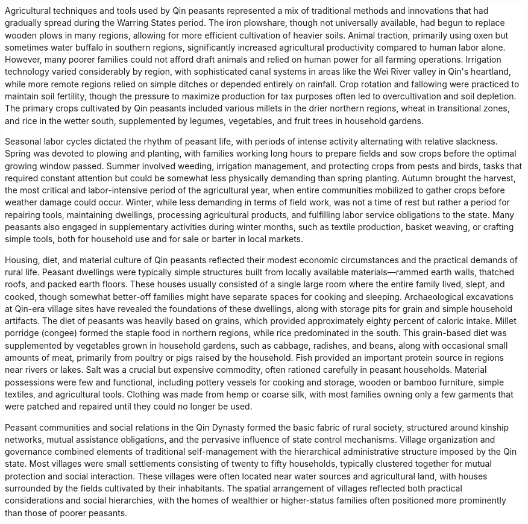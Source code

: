 Agricultural techniques and tools used by Qin peasants represented a mix of traditional methods and innovations that had gradually spread during the Warring States period. The iron plowshare, though not universally available, had begun to replace wooden plows in many regions, allowing for more efficient cultivation of heavier soils. Animal traction, primarily using oxen but sometimes water buffalo in southern regions, significantly increased agricultural productivity compared to human labor alone. However, many poorer families could not afford draft animals and relied on human power for all farming operations. Irrigation technology varied considerably by region, with sophisticated canal systems in areas like the Wei River valley in Qin's heartland, while more remote regions relied on simple ditches or depended entirely on rainfall. Crop rotation and fallowing were practiced to maintain soil fertility, though the pressure to maximize production for tax purposes often led to overcultivation and soil depletion. The primary crops cultivated by Qin peasants included various millets in the drier northern regions, wheat in transitional zones, and rice in the wetter south, supplemented by legumes, vegetables, and fruit trees in household gardens.

Seasonal labor cycles dictated the rhythm of peasant life, with periods of intense activity alternating with relative slackness. Spring was devoted to plowing and planting, with families working long hours to prepare fields and sow crops before the optimal growing window passed. Summer involved weeding, irrigation management, and protecting crops from pests and birds, tasks that required constant attention but could be somewhat less physically demanding than spring planting. Autumn brought the harvest, the most critical and labor-intensive period of the agricultural year, when entire communities mobilized to gather crops before weather damage could occur. Winter, while less demanding in terms of field work, was not a time of rest but rather a period for repairing tools, maintaining dwellings, processing agricultural products, and fulfilling labor service obligations to the state. Many peasants also engaged in supplementary activities during winter months, such as textile production, basket weaving, or crafting simple tools, both for household use and for sale or barter in local markets.

Housing, diet, and material culture of Qin peasants reflected their modest economic circumstances and the practical demands of rural life. Peasant dwellings were typically simple structures built from locally available materials—rammed earth walls, thatched roofs, and packed earth floors. These houses usually consisted of a single large room where the entire family lived, slept, and cooked, though somewhat better-off families might have separate spaces for cooking and sleeping. Archaeological excavations at Qin-era village sites have revealed the foundations of these dwellings, along with storage pits for grain and simple household artifacts. The diet of peasants was heavily based on grains, which provided approximately eighty percent of caloric intake. Millet porridge (congee) formed the staple food in northern regions, while rice predominated in the south. This grain-based diet was supplemented by vegetables grown in household gardens, such as cabbage, radishes, and beans, along with occasional small amounts of meat, primarily from poultry or pigs raised by the household. Fish provided an important protein source in regions near rivers or lakes. Salt was a crucial but expensive commodity, often rationed carefully in peasant households. Material possessions were few and functional, including pottery vessels for cooking and storage, wooden or bamboo furniture, simple textiles, and agricultural tools. Clothing was made from hemp or coarse silk, with most families owning only a few garments that were patched and repaired until they could no longer be used.

Peasant communities and social relations in the Qin Dynasty formed the basic fabric of rural society, structured around kinship networks, mutual assistance obligations, and the pervasive influence of state control mechanisms. Village organization and governance combined elements of traditional self-management with the hierarchical administrative structure imposed by the Qin state. Most villages were small settlements consisting of twenty to fifty households, typically clustered together for mutual protection and social interaction. These villages were often located near water sources and agricultural land, with houses surrounded by the fields cultivated by their inhabitants. The spatial arrangement of villages reflected both practical considerations and social hierarchies, with the homes of wealthier or higher-status families often positioned more prominently than those of poorer peasants.
